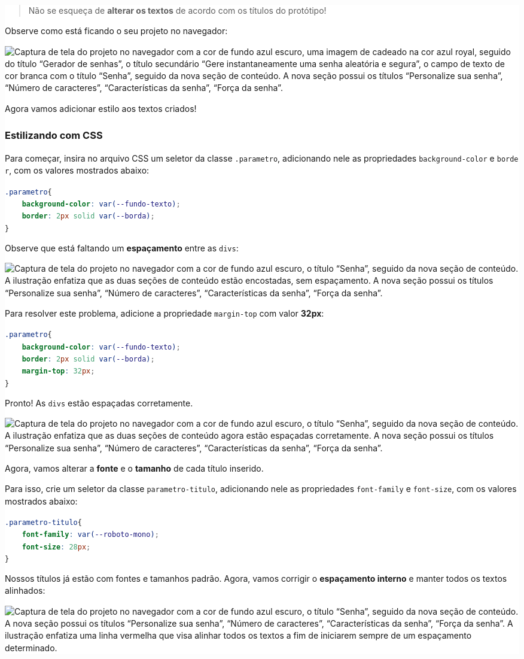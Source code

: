 > Não se esqueça de  **alterar os textos**  de acordo com os títulos do protótipo!

Observe como está ficando o seu projeto no navegador:

![Captura de tela do projeto no navegador com a cor de fundo azul escuro, uma imagem de cadeado na cor azul royal, seguido do título “Gerador de senhas”, o título secundário “Gere instantaneamente uma senha aleatória e segura”, o campo de texto de cor branca com o título “Senha”, seguido da nova seção de conteúdo. A nova seção possui os títulos “Personalize sua senha”, “Número de caracteres”, “Características da senha”, “Força da senha”. ](https://cdn3.gnarususercontent.com.br/3416+-+JavaScript%3A+senhas+seguras+com+matem%C3%A1tica+e+programa%C3%A7%C3%A3o/aula03_FCF-05.png)

Agora vamos adicionar estilo aos textos criados!

### Estilizando com CSS

Para começar, insira no arquivo CSS um seletor da classe  `.parametro`, adicionando nele as propriedades  `background-color`  e  `border`, com os valores mostrados abaixo:

```css
.parametro{
    background-color: var(--fundo-texto);
    border: 2px solid var(--borda);
}

```

Observe que está faltando um  **espaçamento**  entre as  `divs`:

![Captura de tela do projeto no navegador com a cor de fundo azul escuro, o título “Senha”, seguido da nova seção de conteúdo. A ilustração enfatiza que as duas seções de conteúdo estão encostadas, sem espaçamento. A nova seção possui os títulos “Personalize sua senha”, “Número de caracteres”, “Características da senha”, “Força da senha”. ](https://cdn3.gnarususercontent.com.br/3416+-+JavaScript%3A+senhas+seguras+com+matem%C3%A1tica+e+programa%C3%A7%C3%A3o/aula03_FCF-06.png)

Para resolver este problema, adicione a propriedade  `margin-top`  com valor  **32px**:

```css
.parametro{
    background-color: var(--fundo-texto);
    border: 2px solid var(--borda);
    margin-top: 32px;
}

```

Pronto! As  `divs`  estão espaçadas corretamente.

![Captura de tela do projeto no navegador com a cor de fundo azul escuro, o título “Senha”, seguido da nova seção de conteúdo. A ilustração enfatiza que as duas seções de conteúdo agora estão espaçadas corretamente. A nova seção possui os títulos “Personalize sua senha”, “Número de caracteres”, “Características da senha”, “Força da senha”. ](https://cdn3.gnarususercontent.com.br/3416+-+JavaScript%3A+senhas+seguras+com+matem%C3%A1tica+e+programa%C3%A7%C3%A3o/aula03_FCF-07.png)

Agora, vamos alterar a  **fonte**  e o  **tamanho**  de cada título inserido.

Para isso, crie um seletor da classe  `parametro-titulo`, adicionando nele as propriedades  `font-family`  e  `font-size`, com os valores mostrados abaixo:

```css
.parametro-titulo{
    font-family: var(--roboto-mono);
    font-size: 28px;
}

```

Nossos títulos já estão com fontes e tamanhos padrão. Agora, vamos corrigir o  **espaçamento interno**  e manter todos os textos alinhados:

![Captura de tela do projeto no navegador com a cor de fundo azul escuro, o título “Senha”, seguido da nova seção de conteúdo. A nova seção possui os títulos “Personalize sua senha”, “Número de caracteres”, “Características da senha”, “Força da senha”. A ilustração enfatiza uma linha vermelha que visa alinhar todos os textos a fim de iniciarem sempre de um espaçamento determinado.](https://cdn3.gnarususercontent.com.br/3416+-+JavaScript%3A+senhas+seguras+com+matem%C3%A1tica+e+programa%C3%A7%C3%A3o/aula03_FCF-08.png)
